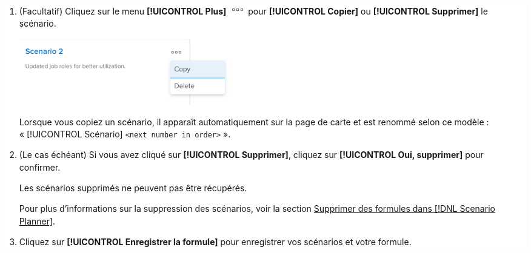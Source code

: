 1. (Facultatif) Cliquez sur le menu **[!UICONTROL Plus]** ![icône Plus](assets/more-icon.png) pour **[!UICONTROL Copier]** ou **[!UICONTROL Supprimer]** le scénario.

   ![Copier ou supprimer un scénario](assets/copy-or-delete-scenario-links-from-card-350x109.png)

   Lorsque vous copiez un scénario, il apparaît automatiquement sur la page de carte et est renommé selon ce modèle : « [!UICONTROL Scénario] `<next number in order>` ».

1. (Le cas échéant) Si vous avez cliqué sur **[!UICONTROL Supprimer]**, cliquez sur **[!UICONTROL Oui, supprimer]** pour confirmer.

   Les scénarios supprimés ne peuvent pas être récupérés.

   Pour plus d’informations sur la suppression des scénarios, voir la section [Supprimer des formules dans  [!DNL Scenario Planner]](../scenario-planner/delete-plans.md).

1. Cliquez sur **[!UICONTROL Enregistrer la formule]** pour enregistrer vos scénarios et votre formule.

